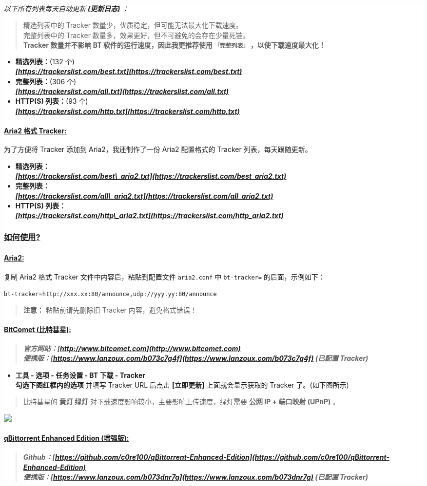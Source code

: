 _以下所有列表每天自动更新 **[(更新日志)](https://github.com/XIU2/TrackersListCollection/releases)** ：_

> 精选列表中的 Tracker 数量少，优质稳定，但可能无法最大化下载速度。  
> 完整列表中的 Tracker 数量多，效果更好，但不可避免的会存在少量死链。  
> **Tracker 数量并不影响 BT 软件的运行速度，因此我更推荐使用 `「完整列表」` ，以使下载速度最大化！**

*   **精选列表：**(132 个)  
    **_[https://trackerslist.com/best.txt](https://trackerslist.com/best.txt)_**
*   **完整列表：**(306 个)  
    **_[https://trackerslist.com/all.txt](https://trackerslist.com/all.txt)_**
*   **HTTP(S) 列表：**(93 个)  
    **_[https://trackerslist.com/http.txt](https://trackerslist.com/http.txt)_**

#### [Aria2 格式 Tracker:](#/zh?id=aria2-%e6%a0%bc%e5%bc%8f-tracker)

为了方便将 Tracker 添加到 Aria2，我还制作了一份 Aria2 配置格式的 Tracker 列表，每天跟随更新。

*   **精选列表：**  
    **_[https://trackerslist.com/best\_aria2.txt](https://trackerslist.com/best_aria2.txt)_**
*   **完整列表：**  
    **_[https://trackerslist.com/all\_aria2.txt](https://trackerslist.com/all_aria2.txt)_**
*   **HTTP(S) 列表：**  
    **_[https://trackerslist.com/http\_aria2.txt](https://trackerslist.com/http_aria2.txt)_**

### [如何使用?](#/zh?id=%e5%a6%82%e4%bd%95%e4%bd%bf%e7%94%a8)

#### [Aria2:](#/zh?id=aria2)

复制 Aria2 格式 Tracker 文件中内容后，粘贴到配置文件 `aria2.conf` 中 `bt-tracker=` 的后面，示例如下：

```
bt-tracker=http://xxx.xx:80/announce,udp://yyy.yy:80/announce
```

> **注意：** 粘贴前请先删除旧 Tracker 内容，避免格式错误！

#### [BitComet (比特彗星):](#/zh?id=bitcomet-%e6%af%94%e7%89%b9%e5%bd%97%e6%98%9f)

> **_官方网站：[http://www.bitcomet.com](http://www.bitcomet.com)_**  
> **_便携版：[https://www.lanzoux.com/b073c7g4f](https://www.lanzoux.com/b073c7g4f) (已配置 Tracker)_**

*   **工具 - 选项 - 任务设置 - BT 下载 - Tracker**  
    **勾选下图红框内的选项** 并填写 Tracker URL 后点击 **\[立即更新\]** 上面就会显示获取的 Tracker 了。(如下图所示)

> 比特彗星的 **黄灯 绿灯** 对下载速度影响较小，主要影响上传速度，绿灯需要 **公网 IP + 端口映射 (UPnP)** 。

![](https://trackerslist.com/img/zh-04.png)

#### [qBittorrent Enhanced Edition (增强版):](#/zh?id=qbittorrent-enhanced-edition-%e5%a2%9e%e5%bc%ba%e7%89%88)

> **_Github：[https://github.com/c0re100/qBittorrent-Enhanced-Edition](https://github.com/c0re100/qBittorrent-Enhanced-Edition)_**  
> **_便携版：[https://www.lanzoux.com/b073dnr7g](https://www.lanzoux.com/b073dnr7g) (已配置 Tracker)_**
